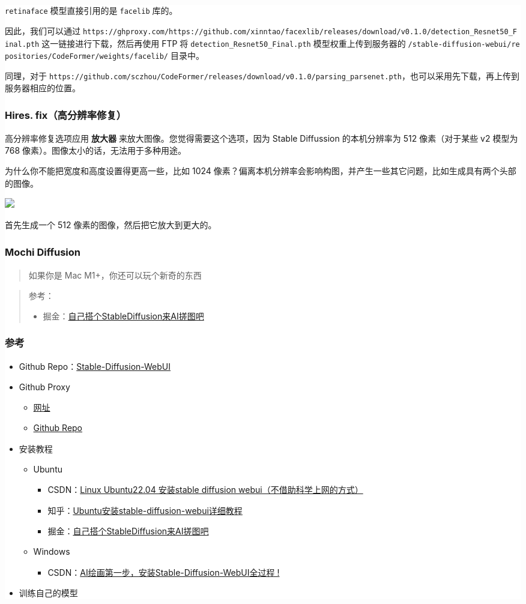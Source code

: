 `retinaface` 模型直接引用的是 `facelib` 库的。

因此，我们可以通过 `https://ghproxy.com/https://github.com/xinntao/facexlib/releases/download/v0.1.0/detection_Resnet50_Final.pth` 这一链接进行下载，然后再使用 FTP 将 `detection_Resnet50_Final.pth` 模型权重上传到服务器的 `/stable-diffusion-webui/repositories/CodeFormer/weights/facelib/` 目录中。

同理，对于 `https://github.com/sczhou/CodeFormer/releases/download/v0.1.0/parsing_parsenet.pth`，也可以采用先下载，再上传到服务器相应的位置。



### Hires. fix（高分辨率修复）

高分辨率修复选项应用 **放大器** 来放大图像。您觉得需要这个选项，因为 Stable Diffussion 的本机分辨率为 512 像素（对于某些 v2 模型为 768 像素）。图像太小的话，无法用于多种用途。

为什么你不能把宽度和高度设置得更高一些，比如 1024 像素？偏离本机分辨率会影响构图，并产生一些其它问题，比如生成具有两个头部的图像。

![](https://p3-juejin.byteimg.com/tos-cn-i-k3u1fbpfcp/3b82e18f64bd478cbb90982b1c68d015~tplv-k3u1fbpfcp-zoom-in-crop-mark:1512:0:0:0.awebp)

首先生成一个 512 像素的图像，然后把它放大到更大的。





### Mochi Diffusion

> 如果你是 Mac M1+，你还可以玩个新奇的东西

> 参考：
>
> - 掘金：[自己搭个StableDiffusion来AI搓图吧](https://juejin.cn/post/7239206188164563005)


### 参考

- Github Repo：[Stable-Diffusion-WebUI](https://github.com/AUTOMATIC1111/stable-diffusion-webui)

- Github Proxy
  
  - [网址](https://ghproxy.com/)
  
  - [Github Repo](https://github.com/hunshcn/gh-proxy)

- 安装教程
  
  - Ubuntu
    
    - CSDN：[Linux Ubuntu22.04 安装stable diffusion webui（不借助科学上网的方式）](https://blog.csdn.net/weixin_42735060/article/details/130321331)
    
    - 知乎：[Ubuntu安装stable-diffusion-webui详细教程](https://zhuanlan.zhihu.com/p/611519270)
    
    - 掘金：[自己搭个StableDiffusion来AI搓图吧](https://juejin.cn/post/7239206188164563005)
  
  - Windows
    
    - CSDN：[AI绘画第一步，安装Stable-Diffusion-WebUI全过程 !](https://blog.csdn.net/wpgdream/article/details/129255469)

- 训练自己的模型
  